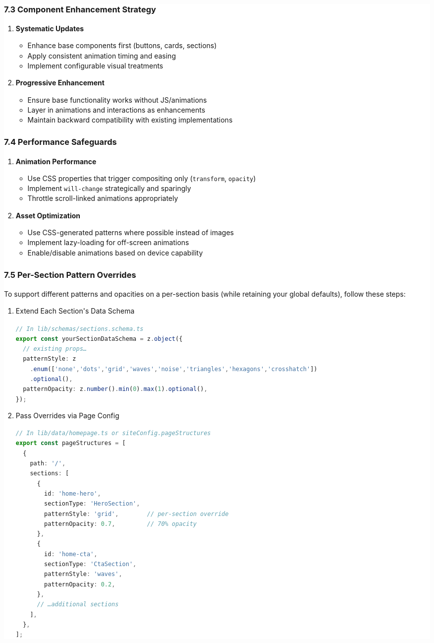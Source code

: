 ### 7.3 Component Enhancement Strategy

1. **Systematic Updates**
   - Enhance base components first (buttons, cards, sections)
   - Apply consistent animation timing and easing
   - Implement configurable visual treatments

2. **Progressive Enhancement**
   - Ensure base functionality works without JS/animations
   - Layer in animations and interactions as enhancements
   - Maintain backward compatibility with existing implementations

### 7.4 Performance Safeguards

1. **Animation Performance**
   - Use CSS properties that trigger compositing only (`transform`, `opacity`)
   - Implement `will-change` strategically and sparingly
   - Throttle scroll-linked animations appropriately

2. **Asset Optimization**
   - Use CSS-generated patterns where possible instead of images
   - Implement lazy-loading for off-screen animations
   - Enable/disable animations based on device capability

### 7.5 Per-Section Pattern Overrides

To support different patterns and opacities on a per-section basis (while retaining your global defaults), follow these steps:

1. Extend Each Section's Data Schema
   ```ts
   // In lib/schemas/sections.schema.ts
   export const yourSectionDataSchema = z.object({
     // existing props…
     patternStyle: z
       .enum(['none','dots','grid','waves','noise','triangles','hexagons','crosshatch'])
       .optional(),
     patternOpacity: z.number().min(0).max(1).optional(),
   });
   ```

2. Pass Overrides via Page Config
   ```ts
   // In lib/data/homepage.ts or siteConfig.pageStructures
   export const pageStructures = [
     {
       path: '/',
       sections: [
         {
           id: 'home-hero',
           sectionType: 'HeroSection',
           patternStyle: 'grid',        // per-section override
           patternOpacity: 0.7,         // 70% opacity
         },
         {
           id: 'home-cta',
           sectionType: 'CtaSection',
           patternStyle: 'waves',
           patternOpacity: 0.2,
         },
         // …additional sections
       ],
     },
   ];
   ```

